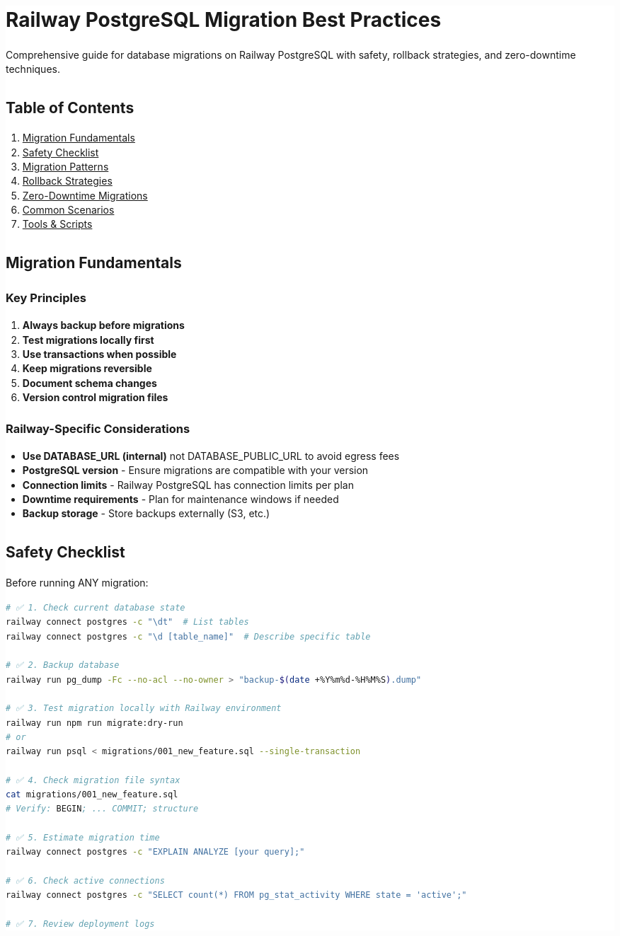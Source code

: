# Railway PostgreSQL Migration Best Practices

Comprehensive guide for database migrations on Railway PostgreSQL with safety, rollback strategies, and zero-downtime techniques.

## Table of Contents

1. [Migration Fundamentals](#migration-fundamentals)
2. [Safety Checklist](#safety-checklist)
3. [Migration Patterns](#migration-patterns)
4. [Rollback Strategies](#rollback-strategies)
5. [Zero-Downtime Migrations](#zero-downtime-migrations)
6. [Common Scenarios](#common-scenarios)
7. [Tools & Scripts](#tools--scripts)

## Migration Fundamentals

### Key Principles

1. **Always backup before migrations**
2. **Test migrations locally first**
3. **Use transactions when possible**
4. **Keep migrations reversible**
5. **Document schema changes**
6. **Version control migration files**

### Railway-Specific Considerations

- **Use DATABASE_URL (internal)** not DATABASE_PUBLIC_URL to avoid egress fees
- **PostgreSQL version** - Ensure migrations are compatible with your version
- **Connection limits** - Railway PostgreSQL has connection limits per plan
- **Downtime requirements** - Plan for maintenance windows if needed
- **Backup storage** - Store backups externally (S3, etc.)

## Safety Checklist

Before running ANY migration:

```bash
# ✅ 1. Check current database state
railway connect postgres -c "\dt"  # List tables
railway connect postgres -c "\d [table_name]"  # Describe specific table

# ✅ 2. Backup database
railway run pg_dump -Fc --no-acl --no-owner > "backup-$(date +%Y%m%d-%H%M%S).dump"

# ✅ 3. Test migration locally with Railway environment
railway run npm run migrate:dry-run
# or
railway run psql < migrations/001_new_feature.sql --single-transaction

# ✅ 4. Check migration file syntax
cat migrations/001_new_feature.sql
# Verify: BEGIN; ... COMMIT; structure

# ✅ 5. Estimate migration time
railway connect postgres -c "EXPLAIN ANALYZE [your query];"

# ✅ 6. Check active connections
railway connect postgres -c "SELECT count(*) FROM pg_stat_activity WHERE state = 'active';"

# ✅ 7. Review deployment logs
```